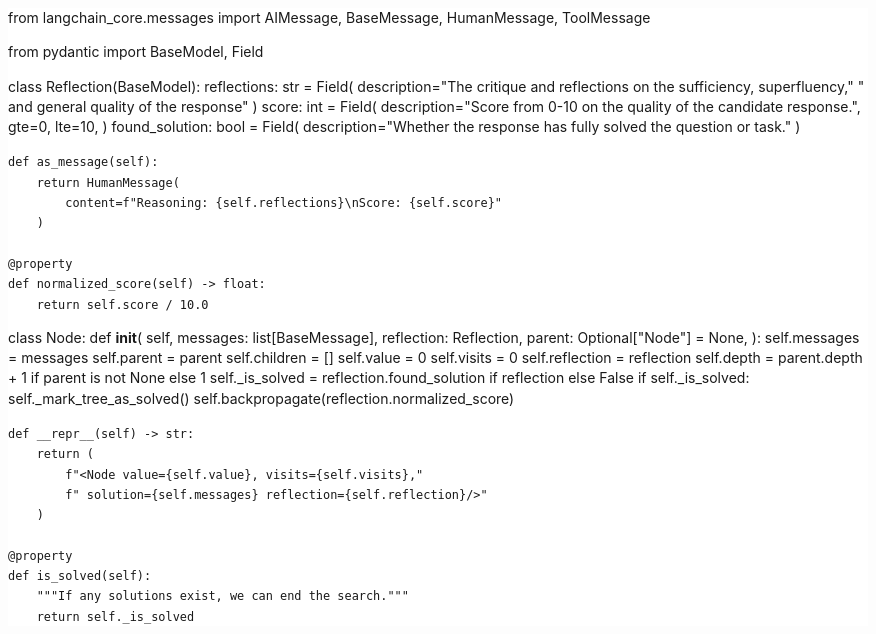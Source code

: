 from langchain_core.messages import AIMessage, BaseMessage, HumanMessage, ToolMessage

from pydantic import BaseModel, Field


class Reflection(BaseModel):
    reflections: str = Field(
        description="The critique and reflections on the sufficiency, superfluency,"
        " and general quality of the response"
    )
    score: int = Field(
        description="Score from 0-10 on the quality of the candidate response.",
        gte=0,
        lte=10,
    )
    found_solution: bool = Field(
        description="Whether the response has fully solved the question or task."
    )

    def as_message(self):
        return HumanMessage(
            content=f"Reasoning: {self.reflections}\nScore: {self.score}"
        )

    @property
    def normalized_score(self) -> float:
        return self.score / 10.0


class Node:
    def __init__(
        self,
        messages: list[BaseMessage],
        reflection: Reflection,
        parent: Optional["Node"] = None,
    ):
        self.messages = messages
        self.parent = parent
        self.children = []
        self.value = 0
        self.visits = 0
        self.reflection = reflection
        self.depth = parent.depth + 1 if parent is not None else 1
        self._is_solved = reflection.found_solution if reflection else False
        if self._is_solved:
            self._mark_tree_as_solved()
        self.backpropagate(reflection.normalized_score)

    def __repr__(self) -> str:
        return (
            f"<Node value={self.value}, visits={self.visits},"
            f" solution={self.messages} reflection={self.reflection}/>"
        )

    @property
    def is_solved(self):
        """If any solutions exist, we can end the search."""
        return self._is_solved

